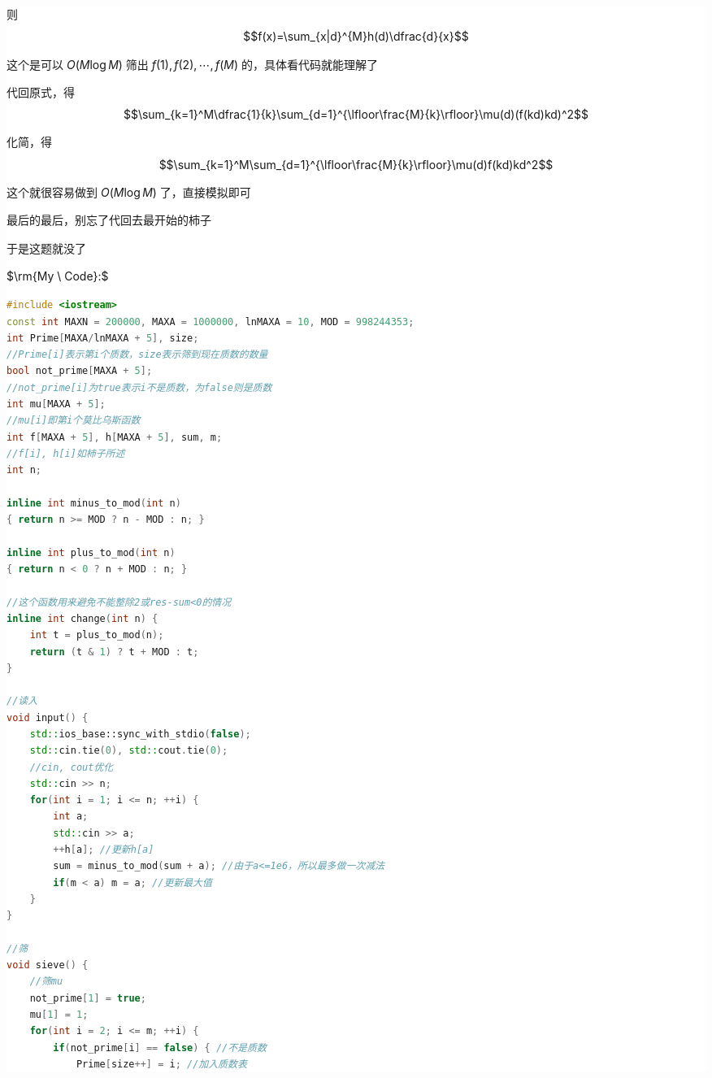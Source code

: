 则
$$f(x)=\sum_{x|d}^{M}h(d)\dfrac{d}{x}$$

这个是可以 $O(M \log M)$ 筛出 $f(1),f(2),\cdots,f(M)$ 的，具体看代码就能理解了

代回原式，得
$$\sum_{k=1}^M\dfrac{1}{k}\sum_{d=1}^{\lfloor\frac{M}{k}\rfloor}\mu(d)(f(kd)kd)^2$$

化简，得
$$\sum_{k=1}^M\sum_{d=1}^{\lfloor\frac{M}{k}\rfloor}\mu(d)f(kd)kd^2$$

这个就很容易做到 $O(M \log M)$ 了，直接模拟即可

最后的最后，别忘了代回去最开始的柿子

于是这题就没了

$\rm{My \  Code}:$

```cpp
#include <iostream>
const int MAXN = 200000, MAXA = 1000000, lnMAXA = 10, MOD = 998244353;
int Prime[MAXA/lnMAXA + 5], size;
//Prime[i]表示第i个质数，size表示筛到现在质数的数量 
bool not_prime[MAXA + 5];
//not_prime[i]为true表示i不是质数，为false则是质数 
int mu[MAXA + 5];
//mu[i]即第i个莫比乌斯函数 
int f[MAXA + 5], h[MAXA + 5], sum, m;
//f[i], h[i]如柿子所述 
int n;

inline int minus_to_mod(int n)
{ return n >= MOD ? n - MOD : n; }

inline int plus_to_mod(int n)
{ return n < 0 ? n + MOD : n; }

//这个函数用来避免不能整除2或res-sum<0的情况 
inline int change(int n) {
	int t = plus_to_mod(n);
	return (t & 1) ? t + MOD : t;
}

//读入 
void input() {
	std::ios_base::sync_with_stdio(false);
	std::cin.tie(0), std::cout.tie(0);
	//cin, cout优化 
	std::cin >> n;
	for(int i = 1; i <= n; ++i) {
		int a;
		std::cin >> a;
		++h[a]; //更新h[a] 
		sum = minus_to_mod(sum + a); //由于a<=1e6，所以最多做一次减法 
		if(m < a) m = a; //更新最大值 
	}
}

//筛 
void sieve() {
	//筛mu 
	not_prime[1] = true;
	mu[1] = 1; 
	for(int i = 2; i <= m; ++i) {
		if(not_prime[i] == false) { //不是质数 
			Prime[size++] = i; //加入质数表 
```

[problemUrl]: https://atcoder.jp/contests/agc038/tasks/agc038_c